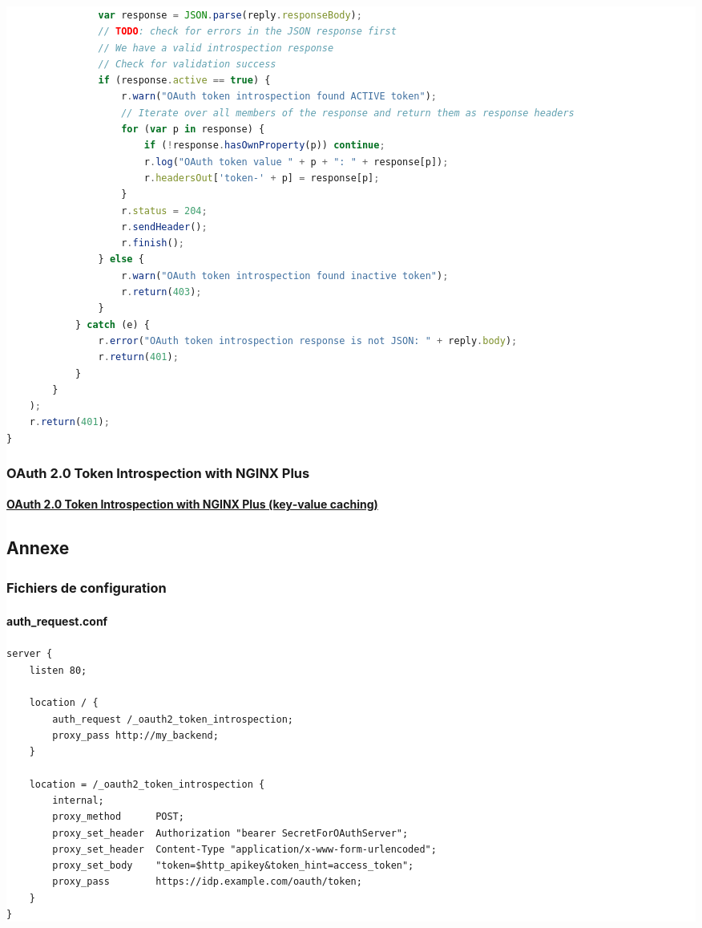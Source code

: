 ```js
                var response = JSON.parse(reply.responseBody);
                // TODO: check for errors in the JSON response first
                // We have a valid introspection response
                // Check for validation success
                if (response.active == true) {
                    r.warn("OAuth token introspection found ACTIVE token");
                    // Iterate over all members of the response and return them as response headers
                    for (var p in response) {
                        if (!response.hasOwnProperty(p)) continue;
                        r.log("OAuth token value " + p + ": " + response[p]);
                        r.headersOut['token-' + p] = response[p];
                    }
                    r.status = 204;
                    r.sendHeader();
                    r.finish();
                } else {
                    r.warn("OAuth token introspection found inactive token");
                    r.return(403);
                }
            } catch (e) {
                r.error("OAuth token introspection response is not JSON: " + reply.body);
                r.return(401);
            }
        }
    );
    r.return(401);
}
```

### OAuth 2.0 Token Introspection with NGINX Plus

**[OAuth 2.0 Token Introspection with NGINX Plus (key‑value caching)](https://github.com/nginxinc/NGINX-Demos/tree/master/oauth2-token-introspection-plus)**


## Annexe

### Fichiers de configuration


#### auth_request.conf 

```nginx
server {
    listen 80;

    location / {
        auth_request /_oauth2_token_introspection;                              
        proxy_pass http://my_backend;
    }

    location = /_oauth2_token_introspection {
        internal;
        proxy_method      POST;
        proxy_set_header  Authorization "bearer SecretForOAuthServer";
        proxy_set_header  Content-Type "application/x-www-form-urlencoded";
        proxy_set_body    "token=$http_apikey&token_hint=access_token";
        proxy_pass        https://idp.example.com/oauth/token;
    }
}

```
